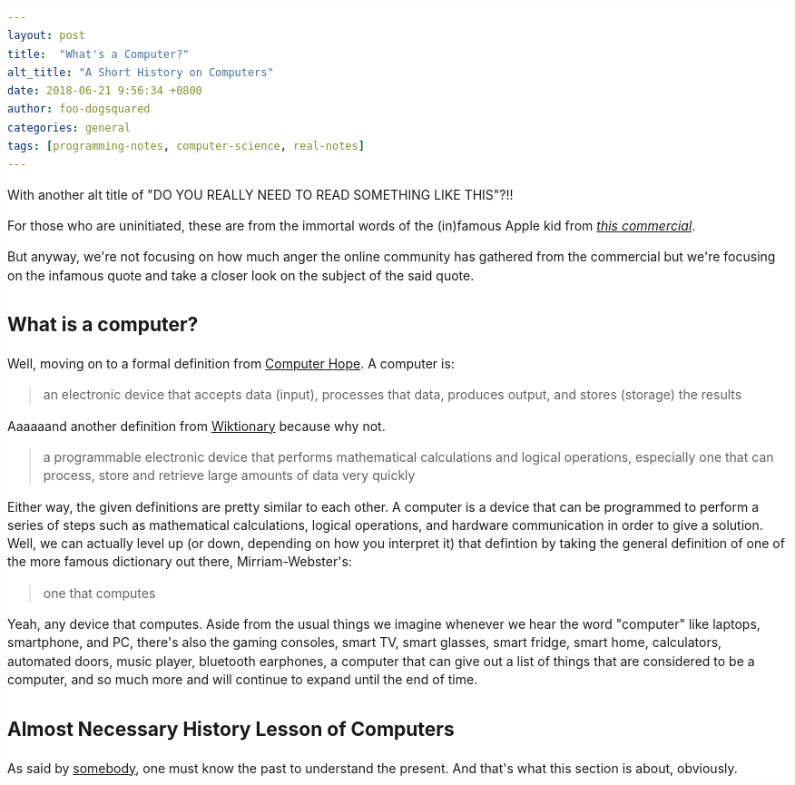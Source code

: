 ```yaml
---
layout: post
title:  "What's a Computer?"
alt_title: "A Short History on Computers"
date: 2018-06-21 9:56:34 +0800
author: foo-dogsquared
categories: general
tags: [programming-notes, computer-science, real-notes]
---
```


With another alt title of "DO YOU REALLY NEED TO READ SOMETHING LIKE THIS"?!!

For those who are uninitiated, these are from the immortal words of 
the (in)famous Apple kid from [*this commercial*](https://www.youtube.com/watch?v=sQB2NjhJHvY).

But anyway, we're not focusing on how much anger the online community has gathered from the commercial but we're focusing 
on the infamous quote and take a closer look on the subject of the said quote.

## What is a computer?
Well, moving on to a formal definition from [Computer Hope](https://www.computerhope.com/jargon/c/computer.htm). A computer is:
> an electronic device that accepts data (input), processes that data, produces output, and stores (storage) the results

Aaaaaand another definition from [Wiktionary](https://en.wiktionary.org/wiki/computer) because why not.
> a programmable electronic device that performs mathematical calculations and logical operations, especially one that can process, store and retrieve large amounts of data very quickly

Either way, the given definitions are pretty similar to each other. A computer is a device that can be programmed to perform a
series of steps such as mathematical calculations, logical operations, and hardware communication in order to give a solution.
Well, we can actually level up (or down, depending on how you interpret it) that defintion by taking the general definition 
of one of the more famous dictionary out there, Mirriam-Webster's:
>  one that computes

Yeah, any device that computes. Aside from the usual things we imagine whenever we hear the word "computer" like laptops, 
smartphone, and PC, there's also the gaming consoles, smart TV, smart glasses, smart fridge, smart home, calculators, 
automated doors, music player, bluetooth earphones, a computer that can give out a list of things that are considered to be 
a computer, and so much more and will continue to expand until the end of time.

## Almost Necessary History Lesson of Computers
As said by [somebody](https://en.wikipedia.org/wiki/Carl_Sagan), one must know the past to understand the present. 
And that's what this section is about, obviously.
